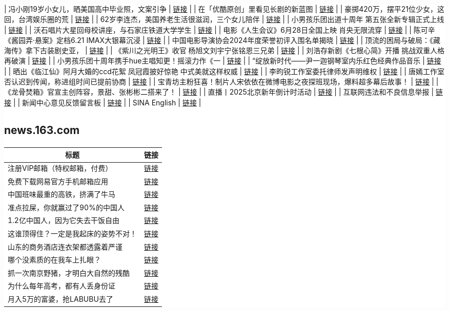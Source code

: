 | 冯小刚19岁小女儿，晒美国高中毕业照，文案引争 | [链接](https://k.sina.cn/article_1260430664_4b20a54800101dpo6.html?from=ent&subch=star) |
| 在「优酷原创」里看见长剧的新蓝图 | [链接](https://k.sina.cn/article_6507708594_183e3c0b2001014qik.html?from=ent&subch=star) |
| 豪掷420万，摆平21位少女，这回，台湾娱乐圈的荒 | [链接](https://k.sina.cn/article_1260430664_4b20a54800101dmho.html?from=ent&subch=star) |
| 62岁李连杰，美国养老生活很滋润，三个女儿陪伴 | [链接](https://k.sina.cn/article_1260430664_4b20a54800101dmhe.html?from=ent&subch=star) |
| 小男孩乐团出道十周年  第五张全新专辑正式上线 | [链接](https://k.sina.cn/article_1841527597_6dc37b2d001016v0g.html?from=ent&subch=star) |
| 沃石唱片大星回母校讲座，与石家庄铁道大学学生 | [链接](https://k.sina.cn/article_5776348445_1584c151d00101eybo.html?from=ent&subch=star) |
| 电影《人生会议》6月28日全国上映 肖央无限流穿 | [链接](https://k.sina.cn/article_6505358497_183bfe4a1001015pms.html?from=ent&subch=film) |
| 陈可辛《酱园弄·悬案》定档6.21 IMAX大银幕沉浸 | [链接](https://k.sina.cn/article_6444994075_18026ce1b00101i1ha.html?from=ent&subch=film) |
| 中国电影导演协会2024年度荣誉初评入围名单揭晓 | [链接](https://ent.sina.com.cn/m/c/2025-06-09/doc-ineznxme9708364.shtml) |
| 顶流的困局与破局：《藏海传》拿下古装剧史亚， | [链接](https://k.sina.cn/article_6407654498_17ded0c62001015vf2.html?from=ent&subch=tv) |
| 《紫川之光明王》收官 杨旭文刘宇宁张铭恩三兄弟 | [链接](https://k.sina.cn/article_2334405025_8b2431a1001019y3s.html?from=ent&subch=tv) |
| 刘浩存新剧《七根心简》开播 挑战双重人格再破演 | [链接](https://k.sina.cn/article_6494094301_1831403dd00101jvv8.html?from=ent&subch=tv) |
| 小男孩乐团十周年携手hue主唱知更！摇滚力作《一 | [链接](https://k.sina.cn/article_1841527597_6dc37b2d001016ywo.html?from=ent&subch=music) |
| “绽放新时代——尹一迦钢琴室内乐红色经典作品音乐 | [链接](https://k.sina.cn/article_2441551321_p91871dd900101ekkq.html?from=ent&subch=music) |
| 晒出《临江仙》阿月大婚的ccd花絮 凤冠霞披好惊艳 中式美就这样权威 | [链接](https://k.sina.com.cn/article_6579479488_1882ae3c004001feos.html?from=ent&subch=oent) |
| 李昀锐工作室委托律师发声明维权 | [链接](https://k.sina.com.cn/article_5737990122_15602c7ea040015ib4.html?from=ent&subch=oent) |
| 唐嫣工作室否认迟到传闻，称进组时间已提前协商 | [链接](https://k.sina.com.cn/article_5737990122_15602c7ea040015iai.html?from=ent&subch=oent) |
| 宝青坊主粉狂喜！制片人宋依依在微博电影之夜探班现场，爆料超多幕后故事！ | [链接](https://k.sina.com.cn/article_6579479488_1882ae3c004001feku.html?from=ent&subch=oent) |
| 《龙骨焚箱》官宣主创阵容，景甜、张彬彬二搭来了！ | [链接](https://k.sina.com.cn/article_5737990122_15602c7ea040015i76.html?from=ent&subch=oent) |
| 直播丨2025北京新年倒计时活动 | [链接](http://video.sina.com.cn/p/finance/2025-01-01/detail-ineckrfp2283498.d.html) |
| 互联网违法和不良信息举报 | [链接](https://www.12377.cn/) |
| 新闻中心意见反馈留言板 | [链接](https://news.sina.com.cn/feedback/post.html) |
| SINA English | [链接](https://english.sina.com) |

## news.163.com

| 标题 | 链接 |
| ---- | ---- |
| 注册VIP邮箱（特权邮箱，付费） | [链接](https://reg1.vip.163.com/newReg1/reg?from=new_topnav&utm_source=new_topnav) |
| 免费下载网易官方手机邮箱应用 | [链接](https://mail.163.com/client/dl.html?from=mail46) |
| 中国班味最重的高铁，挤满了牛马 | [链接](https://www.163.com/data/article/K1CJ20DS000181IU.html) |
| 准点拉屎，你就赢过了90%的中国人 | [链接](https://www.163.com/data/article/K1A0MO9N000181IU.html) |
| 1.2亿中国人，因为它失去干饭自由 | [链接](https://www.163.com/data/article/K0QF43N0000181IU.html) |
| 这谁顶得住？一定是我起床的姿势不对！ | [链接](https://www.163.com/news/article/K1NG0CP7000181BR.html) |
| 山东的商务酒店连衣架都透露着严谨 | [链接](https://www.163.com/news/article/K1KTHI95000181BR.html) |
| 哪个没素质的在我车上扎眼？ | [链接](https://www.163.com/news/article/K1FUKB5U000181BR.html) |
| 抓一次南京野猪，才明白大自然的残酷 | [链接](https://www.163.com/caozhi/article/K1MM7R3A000181TI.html) |
| 为什么每年高考，都有人丢身份证 | [链接](https://www.163.com/caozhi/article/K1CDDIR0000181TI.html) |
| 月入5万的富婆，抢LABUBU去了 | [链接](https://www.163.com/caozhi/article/K17ERROA000181TI.html) |